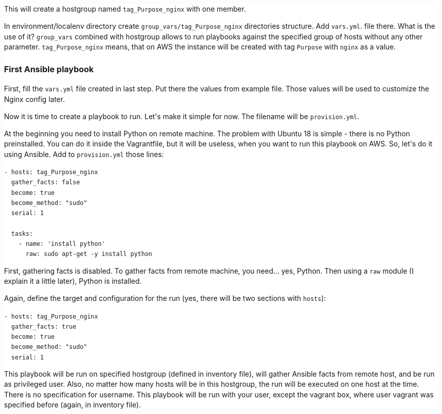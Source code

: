 This will create a hostgroup named `tag_Purpose_nginx` with one member.  

In environment/localenv directory create `group_vars/tag_Purpose_nginx`
directories structure. Add `vars.yml`. file there. What is the use of it?
`group_vars` combined with hostgroup allows to run playbooks against the
specified group of hosts without any other parameter. `tag_Purpose_nginx` means,
that on AWS the instance will be created with tag `Purpose` with `nginx` as
a value.

### First Ansible playbook  

First, fill the `vars.yml` file created in last step. Put there the values from
example file. Those values will be used to customize the Nginx config later.


Now it is time to create a playbook to run. Let's make it simple for now.
The filename will be `provision.yml`.  

At the beginning you need to install Python on remote machine. The problem with
Ubuntu 18 is simple - there is no Python preinstalled. You can do it inside
the Vagrantfile, but it will be useless, when you want to run this playbook
on AWS. So, let's do it using Ansible. Add to `provision.yml` those lines:  


```
- hosts: tag_Purpose_nginx
  gather_facts: false
  become: true
  become_method: "sudo"
  serial: 1

  tasks:
    - name: 'install python'
      raw: sudo apt-get -y install python

```

First, gathering facts is disabled. To gather facts from remote machine, you
need... yes, Python. Then using a `raw` module (I explain it a little later),
Python is installed.

Again, define the target and configuration for the run (yes, there will be two
  sections with `hosts`):  

```
- hosts: tag_Purpose_nginx
  gather_facts: true
  become: true
  become_method: "sudo"
  serial: 1
```  

This playbook will be run on specified hostgroup (defined in inventory file),
will gather Ansible facts from remote host, and be run as privileged user.
Also, no matter how many hosts will be in this hostgroup, the run will be
executed on one host at the time. There is no specification for username.
This playbook will be run with your user, except the vagrant box, where user
vagrant was specified before (again, in inventory file).  
